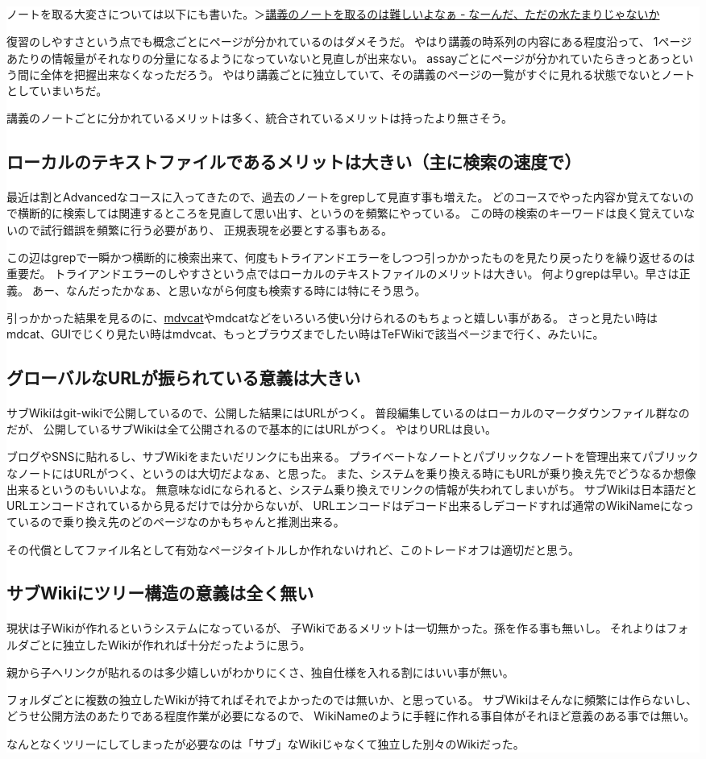ノートを取る大変さについては以下にも書いた。＞[講義のノートを取るのは難しいよなぁ - なーんだ、ただの水たまりじゃないか](https://karino2.github.io/2021/08/27/lecture_note_difficulty.html)

復習のしやすさという点でも概念ごとにページが分かれているのはダメそうだ。
やはり講義の時系列の内容にある程度沿って、
1ページあたりの情報量がそれなりの分量になるようになっていないと見直しが出来ない。
assayごとにページが分かれていたらきっとあっという間に全体を把握出来なくなっただろう。
やはり講義ごとに独立していて、その講義のページの一覧がすぐに見れる状態でないとノートとしていまいちだ。

講義のノートごとに分かれているメリットは多く、統合されているメリットは持ったより無さそう。

## ローカルのテキストファイルであるメリットは大きい（主に検索の速度で）

最近は割とAdvancedなコースに入ってきたので、過去のノートをgrepして見直す事も増えた。
どのコースでやった内容か覚えてないので横断的に検索しては関連するところを見直して思い出す、というのを頻繁にやっている。
この時の検索のキーワードは良く覚えていないので試行錯誤を頻繁に行う必要があり、
正規表現を必要とする事もある。

この辺はgrepで一瞬かつ横断的に検索出来て、何度もトライアンドエラーをしつつ引っかかったものを見たり戻ったりを繰り返せるのは重要だ。
トライアンドエラーのしやすさという点ではローカルのテキストファイルのメリットは大きい。
何よりgrepは早い。早さは正義。
あー、なんだったかなぁ、と思いながら何度も検索する時には特にそう思う。

引っかかった結果を見るのに、[mdvcat](mdvcat.md)やmdcatなどをいろいろ使い分けられるのもちょっと嬉しい事がある。
さっと見たい時はmdcat、GUIでじくり見たい時はmdvcat、もっとブラウズまでしたい時はTeFWikiで該当ページまで行く、みたいに。

## グローバルなURLが振られている意義は大きい

サブWikiはgit-wikiで公開しているので、公開した結果にはURLがつく。
普段編集しているのはローカルのマークダウンファイル群なのだが、
公開しているサブWikiは全て公開されるので基本的にはURLがつく。
やはりURLは良い。

ブログやSNSに貼れるし、サブWikiをまたいだリンクにも出来る。
プライベートなノートとパブリックなノートを管理出来てパブリックなノートにはURLがつく、というのは大切だよなぁ、と思った。
また、システムを乗り換える時にもURLが乗り換え先でどうなるか想像出来るというのもいいよな。
無意味なidになられると、システム乗り換えでリンクの情報が失われてしまいがち。
サブWikiは日本語だとURLエンコードされているから見るだけでは分からないが、
URLエンコードはデコード出来るしデコードすれば通常のWikiNameになっているので乗り換え先のどのページなのかもちゃんと推測出来る。

その代償としてファイル名として有効なページタイトルしか作れないけれど、このトレードオフは適切だと思う。

## サブWikiにツリー構造の意義は全く無い

現状は子Wikiが作れるというシステムになっているが、
子Wikiであるメリットは一切無かった。孫を作る事も無いし。
それよりはフォルダごとに独立したWikiが作れれば十分だったように思う。

親から子へリンクが貼れるのは多少嬉しいがわかりにくさ、独自仕様を入れる割にはいい事が無い。

フォルダごとに複数の独立したWikiが持てればそれでよかったのでは無いか、と思っている。
サブWikiはそんなに頻繁には作らないし、どうせ公開方法のあたりである程度作業が必要になるので、
WikiNameのように手軽に作れる事自体がそれほど意義のある事では無い。

なんとなくツリーにしてしまったが必要なのは「サブ」なWikiじゃなくて独立した別々のWikiだった。
